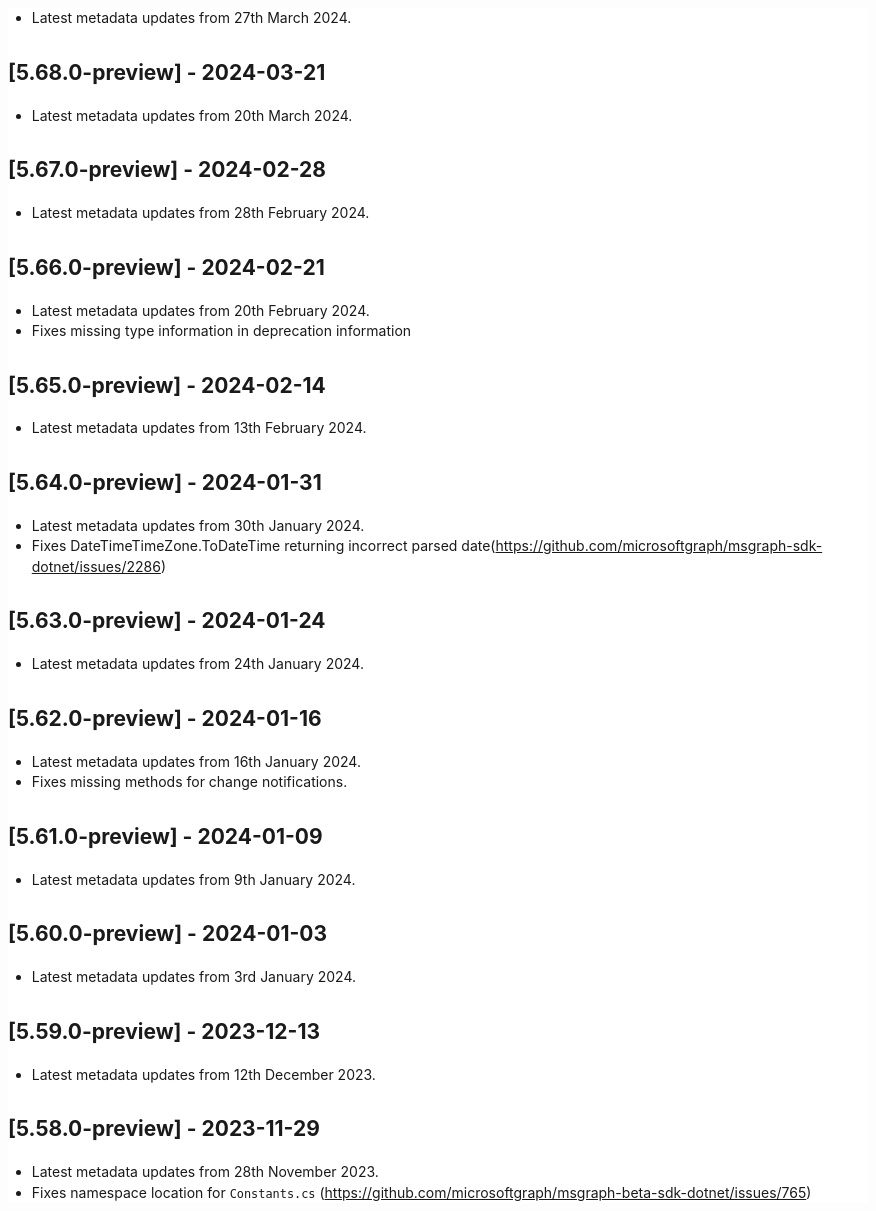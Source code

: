 - Latest metadata updates from 27th March 2024.

## [5.68.0-preview] - 2024-03-21

- Latest metadata updates from 20th March 2024.

## [5.67.0-preview] - 2024-02-28

- Latest metadata updates from 28th February 2024.

## [5.66.0-preview] - 2024-02-21

- Latest metadata updates from 20th February 2024.
- Fixes missing type information in deprecation information

## [5.65.0-preview] - 2024-02-14

- Latest metadata updates from 13th February 2024.
  
## [5.64.0-preview] - 2024-01-31

- Latest metadata updates from 30th January 2024.
- Fixes DateTimeTimeZone.ToDateTime returning incorrect parsed date(https://github.com/microsoftgraph/msgraph-sdk-dotnet/issues/2286)

## [5.63.0-preview] - 2024-01-24

- Latest metadata updates from 24th January 2024.

## [5.62.0-preview] - 2024-01-16

- Latest metadata updates from 16th January 2024.
- Fixes missing methods for change notifications.

## [5.61.0-preview] - 2024-01-09

- Latest metadata updates from 9th January 2024.

## [5.60.0-preview] - 2024-01-03

- Latest metadata updates from 3rd January 2024.

## [5.59.0-preview] - 2023-12-13

- Latest metadata updates from 12th December 2023.

## [5.58.0-preview] - 2023-11-29

- Latest metadata updates from 28th November 2023.
- Fixes namespace location for `Constants.cs` (https://github.com/microsoftgraph/msgraph-beta-sdk-dotnet/issues/765)

